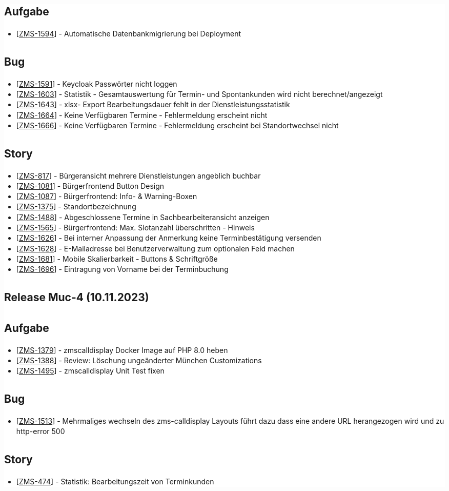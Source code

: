 <h2>        Aufgabe</h2>
<ul>
	<li>[<a href='https://jira.muenchen.de/browse/ZMS-1594'>ZMS-1594</a>] -         Automatische Datenbankmigrierung bei Deployment</li>
</ul>
<h2>        Bug</h2>
<ul>
	<li>[<a href='https://jira.muenchen.de/browse/ZMS-1591'>ZMS-1591</a>] -         Keycloak Passwörter nicht loggen</li>
	<li>[<a href='https://jira.muenchen.de/browse/ZMS-1603'>ZMS-1603</a>] -         Statistik - Gesamtauswertung für Termin- und Spontankunden wird nicht berechnet/angezeigt</li>
	<li>[<a href='https://jira.muenchen.de/browse/ZMS-1643'>ZMS-1643</a>] -         xlsx- Export  Bearbeitungsdauer fehlt in der Dienstleistungsstatistik </li>
	<li>[<a href='https://jira.muenchen.de/browse/ZMS-1664'>ZMS-1664</a>] -         Keine Verfügbaren Termine - Fehlermeldung erscheint nicht</li>
	<li>[<a href='https://jira.muenchen.de/browse/ZMS-1666'>ZMS-1666</a>] -         Keine Verfügbaren Termine - Fehlermeldung erscheint bei Standortwechsel nicht</li>
</ul>
<h2>        Story</h2>
<ul>
	<li>[<a href='https://jira.muenchen.de/browse/ZMS-817'>ZMS-817</a>] -         Bürgeransicht mehrere Dienstleistungen angeblich buchbar</li>
	<li>[<a href='https://jira.muenchen.de/browse/ZMS-1081'>ZMS-1081</a>] -         Bürgerfrontend Button Design</li>
	<li>[<a href='https://jira.muenchen.de/browse/ZMS-1087'>ZMS-1087</a>] -         Bürgerfrontend: Info- &amp; Warning-Boxen</li>
	<li>[<a href='https://jira.muenchen.de/browse/ZMS-1375'>ZMS-1375</a>] -         Standortbezeichnung</li>
	<li>[<a href='https://jira.muenchen.de/browse/ZMS-1488'>ZMS-1488</a>] -         Abgeschlossene Termine in Sachbearbeiteransicht anzeigen</li>
	<li>[<a href='https://jira.muenchen.de/browse/ZMS-1565'>ZMS-1565</a>] -         Bürgerfrontend: Max. Slotanzahl überschritten - Hinweis</li>
	<li>[<a href='https://jira.muenchen.de/browse/ZMS-1626'>ZMS-1626</a>] -         Bei interner Anpassung der Anmerkung keine Terminbestätigung versenden</li>
	<li>[<a href='https://jira.muenchen.de/browse/ZMS-1628'>ZMS-1628</a>] -         E-Mailadresse bei Benutzerverwaltung zum optionalen Feld machen</li>
	<li>[<a href='https://jira.muenchen.de/browse/ZMS-1681'>ZMS-1681</a>] -         Mobile Skalierbarkeit - Buttons &amp; Schriftgröße</li>
	<li>[<a href='https://jira.muenchen.de/browse/ZMS-1696'>ZMS-1696</a>] -         Eintragung von Vorname bei der Terminbuchung</li>
</ul>

## Release Muc-4 (10.11.2023)

<h2>        Aufgabe</h2>
<ul>
	<li>[<a href='https://jira.muenchen.de/browse/ZMS-1379'>ZMS-1379</a>] -          zmscalldisplay Docker Image auf PHP 8.0 heben</li>
	<li>[<a href='https://jira.muenchen.de/browse/ZMS-1388'>ZMS-1388</a>] -         Review: Löschung ungeänderter München Customizations</li>
	<li>[<a href='https://jira.muenchen.de/browse/ZMS-1495'>ZMS-1495</a>] -         zmscalldisplay Unit Test fixen</li>
</ul>
<h2>        Bug</h2>
<ul>
	<li>[<a href='https://jira.muenchen.de/browse/ZMS-1513'>ZMS-1513</a>] -         Mehrmaliges wechseln des zms-calldisplay Layouts führt dazu dass eine andere URL herangezogen wird und zu http-error 500</li>
</ul>
<h2>        Story</h2>
<ul>
	<li>[<a href='https://jira.muenchen.de/browse/ZMS-474'>ZMS-474</a>] -         Statistik: Bearbeitungszeit von Terminkunden</li>